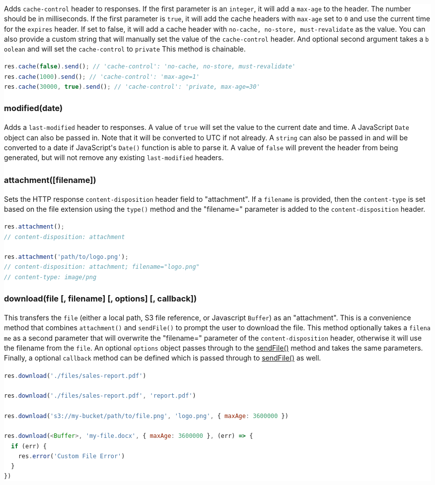 Adds `cache-control` header to responses. If the first parameter is an `integer`, it will add a `max-age` to the header. The number should be in milliseconds. If the first parameter is `true`, it will add the cache headers with `max-age` set to `0` and use the current time for the `expires` header. If set to false, it will add a cache header with `no-cache, no-store, must-revalidate` as the value. You can also provide a custom string that will manually set the value of the `cache-control` header. And optional second argument takes a `boolean` and will set the `cache-control` to `private` This method is chainable.

```javascript
res.cache(false).send(); // 'cache-control': 'no-cache, no-store, must-revalidate'
res.cache(1000).send(); // 'cache-control': 'max-age=1'
res.cache(30000, true).send(); // 'cache-control': 'private, max-age=30'
```

### modified(date)

Adds a `last-modified` header to responses. A value of `true` will set the value to the current date and time. A JavaScript `Date` object can also be passed in. Note that it will be converted to UTC if not already. A `string` can also be passed in and will be converted to a date if JavaScript's `Date()` function is able to parse it. A value of `false` will prevent the header from being generated, but will not remove any existing `last-modified` headers.

### attachment([filename])

Sets the HTTP response `content-disposition` header field to "attachment". If a `filename` is provided, then the `content-type` is set based on the file extension using the `type()` method and the "filename=" parameter is added to the `content-disposition` header.

```javascript
res.attachment();
// content-disposition: attachment

res.attachment('path/to/logo.png');
// content-disposition: attachment; filename="logo.png"
// content-type: image/png
```

### download(file [, filename] [, options] [, callback])

This transfers the `file` (either a local path, S3 file reference, or Javascript `Buffer`) as an "attachment". This is a convenience method that combines `attachment()` and `sendFile()` to prompt the user to download the file. This method optionally takes a `filename` as a second parameter that will overwrite the "filename=" parameter of the `content-disposition` header, otherwise it will use the filename from the `file`. An optional `options` object passes through to the [sendFile()](#sendfilefile--options--callback) method and takes the same parameters. Finally, a optional `callback` method can be defined which is passed through to [sendFile()](#sendfilefile--options--callback) as well.

```javascript
res.download('./files/sales-report.pdf')

res.download('./files/sales-report.pdf', 'report.pdf')

res.download('s3://my-bucket/path/to/file.png', 'logo.png', { maxAge: 3600000 })

res.download(<Buffer>, 'my-file.docx', { maxAge: 3600000 }, (err) => {
  if (err) {
    res.error('Custom File Error')
  }
})
```
